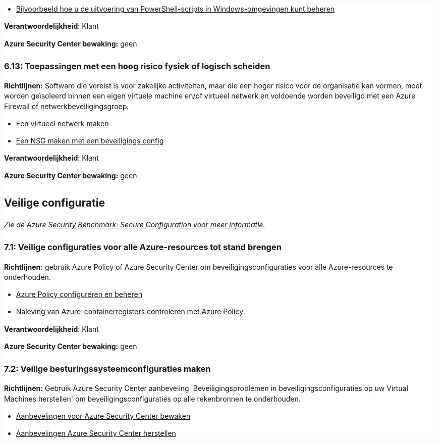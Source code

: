 - [Bijvoorbeeld hoe u de uitvoering van PowerShell-scripts in Windows-omgevingen kunt beheren](/powershell/module/microsoft.powershell.security/set-executionpolicy)

**Verantwoordelijkheid**: Klant

**Azure Security Center bewaking:** geen

### <a name="613-physically-or-logically-segregate-high-risk-applications"></a>6.13: Toepassingen met een hoog risico fysiek of logisch scheiden

**Richtlijnen:** Software die vereist is voor zakelijke activiteiten, maar die een hoger risico voor de organisatie kan vormen, moet worden geïsoleerd binnen een eigen virtuele machine en/of virtueel netwerk en voldoende worden beveiligd met een Azure Firewall of netwerkbeveiligingsgroep.

- [Een virtueel netwerk maken](../virtual-network/quick-create-portal.md)

- [Een NSG maken met een beveiligings config](../virtual-network/tutorial-filter-network-traffic.md)

**Verantwoordelijkheid**: Klant

**Azure Security Center bewaking:** geen

## <a name="secure-configuration"></a>Veilige configuratie

*Zie de Azure [Security Benchmark: Secure Configuration voor meer informatie.](../security/benchmarks/security-control-secure-configuration.md)*

### <a name="71-establish-secure-configurations-for-all-azure-resources"></a>7.1: Veilige configuraties voor alle Azure-resources tot stand brengen

**Richtlijnen:** gebruik Azure Policy of Azure Security Center om beveiligingsconfiguraties voor alle Azure-resources te onderhouden.

- [Azure Policy configureren en beheren](../governance/policy/tutorials/create-and-manage.md)

- [Naleving van Azure-containerregisters controleren met Azure Policy](../container-registry/container-registry-azure-policy.md)

**Verantwoordelijkheid**: Klant

**Azure Security Center bewaking:** geen

### <a name="72-establish-secure-operating-system-configurations"></a>7.2: Veilige besturingssysteemconfiguraties maken

**Richtlijnen:** Gebruik Azure Security Center aanbeveling 'Beveiligingsproblemen in beveiligingsconfiguraties op uw Virtual Machines herstellen' om beveiligingsconfiguraties op alle rekenbronnen te onderhouden.

- [Aanbevelingen voor Azure Security Center bewaken](../security-center/security-center-recommendations.md)

- [Aanbevelingen Azure Security Center herstellen](../security-center/security-center-remediate-recommendations.md)
